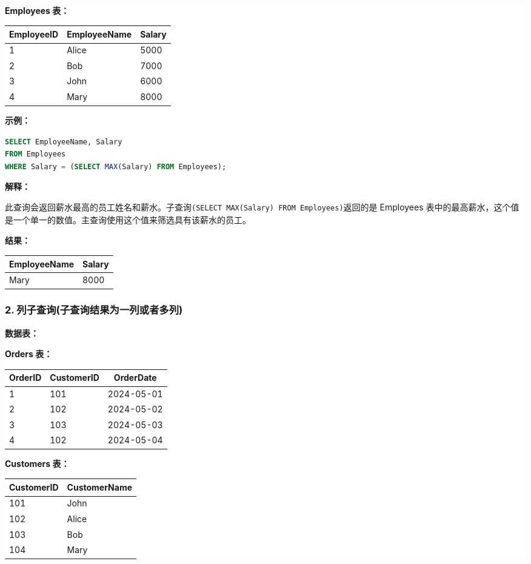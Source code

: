 **Employees 表：**

| EmployeeID | EmployeeName | Salary |
| ---------- | ------------ | ------ |
| 1          | Alice        | 5000   |
| 2          | Bob          | 7000   |
| 3          | John         | 6000   |
| 4          | Mary         | 8000   |

**示例：**

```sql
SELECT EmployeeName, Salary
FROM Employees
WHERE Salary = (SELECT MAX(Salary) FROM Employees);
```

**解释：**

此查询会返回薪水最高的员工姓名和薪水。子查询`(SELECT MAX(Salary) FROM Employees)`返回的是 Employees 表中的最高薪水，这个值是一个单一的数值。主查询使用这个值来筛选具有该薪水的员工。

**结果：**

| EmployeeName | Salary |
| ------------ | ------ |
| Mary         | 8000   |

### 2. 列子查询(子查询结果为一列或者多列)

**数据表：**

**Orders 表：**

| OrderID | CustomerID | OrderDate  |
| ------- | ---------- | ---------- |
| 1       | 101        | 2024-05-01 |
| 2       | 102        | 2024-05-02 |
| 3       | 103        | 2024-05-03 |
| 4       | 102        | 2024-05-04 |

**Customers 表：**

| CustomerID | CustomerName |
| ---------- | ------------ |
| 101        | John         |
| 102        | Alice        |
| 103        | Bob          |
| 104        | Mary         |
